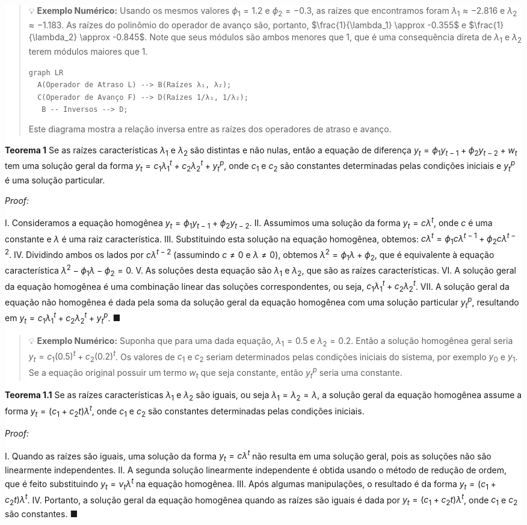> 💡 **Exemplo Numérico:**
> Usando os mesmos valores $\phi_1 = 1.2$ e $\phi_2 = -0.3$, as raízes que encontramos foram  $\lambda_1 \approx -2.816$ e $\lambda_2 \approx -1.183$. As raízes do polinômio do operador de avanço são, portanto,  $\frac{1}{\lambda_1} \approx -0.355$ e $\frac{1}{\lambda_2} \approx -0.845$. Note que seus módulos são ambos menores que 1, que é uma consequência direta de $\lambda_1$ e $\lambda_2$ terem módulos maiores que 1.
>
> ```mermaid
> graph LR
>   A(Operador de Atraso L) --> B(Raízes λ₁, λ₂);
>   C(Operador de Avanço F) --> D(Raízes 1/λ₁, 1/λ₂);
>    B -- Inversos --> D;
> ```
>
> Este diagrama mostra a relação inversa entre as raízes dos operadores de atraso e avanço.

**Teorema 1** Se as raízes características $\lambda_1$ e $\lambda_2$ são distintas e não nulas, então a equação de diferença $y_t = \phi_1 y_{t-1} + \phi_2 y_{t-2} + w_t$ tem uma solução geral da forma $y_t = c_1 \lambda_1^t + c_2 \lambda_2^t + y_t^p$, onde $c_1$ e $c_2$ são constantes determinadas pelas condições iniciais e $y_t^p$ é uma solução particular.

*Proof:*

I. Consideramos a equação homogênea $y_t = \phi_1 y_{t-1} + \phi_2 y_{t-2}$.
II. Assumimos uma solução da forma $y_t = c \lambda^t$, onde $c$ é uma constante e $\lambda$ é uma raiz característica.
III. Substituindo esta solução na equação homogênea, obtemos: $c \lambda^t = \phi_1 c \lambda^{t-1} + \phi_2 c \lambda^{t-2}$.
IV. Dividindo ambos os lados por $c\lambda^{t-2}$ (assumindo $c \neq 0$ e $\lambda \neq 0$), obtemos $\lambda^2 = \phi_1 \lambda + \phi_2$, que é equivalente à equação característica $\lambda^2 - \phi_1 \lambda - \phi_2 = 0$.
V. As soluções desta equação são $\lambda_1$ e $\lambda_2$, que são as raízes características.
VI. A solução geral da equação homogênea é uma combinação linear das soluções correspondentes, ou seja, $c_1 \lambda_1^t + c_2 \lambda_2^t$.
VII. A solução geral da equação não homogênea é dada pela soma da solução geral da equação homogênea com uma solução particular $y_t^p$, resultando em $y_t = c_1 \lambda_1^t + c_2 \lambda_2^t + y_t^p$.
■

> 💡 **Exemplo Numérico:**
> Suponha que para uma dada equação, $\lambda_1 = 0.5$ e $\lambda_2 = 0.2$. Então a solução homogênea geral seria $y_t = c_1 (0.5)^t + c_2 (0.2)^t$. Os valores de $c_1$ e $c_2$ seriam determinados pelas condições iniciais do sistema, por exemplo $y_0$ e $y_1$. Se a equação original possuir um termo $w_t$ que seja constante, então $y_t^p$ seria uma constante.

**Teorema 1.1** Se as raízes características $\lambda_1$ e $\lambda_2$ são iguais, ou seja $\lambda_1=\lambda_2=\lambda$, a solução geral da equação homogênea assume a forma $y_t = (c_1 + c_2 t) \lambda^t$, onde $c_1$ e $c_2$ são constantes determinadas pelas condições iniciais.

*Proof:*

I. Quando as raízes são iguais, uma solução da forma $y_t=c\lambda^t$ não resulta em uma solução geral, pois as soluções não são linearmente independentes.
II. A segunda solução linearmente independente é obtida usando o método de redução de ordem, que é feito substituindo $y_t = v_t \lambda^t$ na equação homogênea.
III. Após algumas manipulações, o resultado é da forma $y_t = (c_1 + c_2 t) \lambda^t$.
IV. Portanto, a solução geral da equação homogênea quando as raízes são iguais é dada por $y_t = (c_1 + c_2 t) \lambda^t$, onde $c_1$ e $c_2$ são constantes.
■
